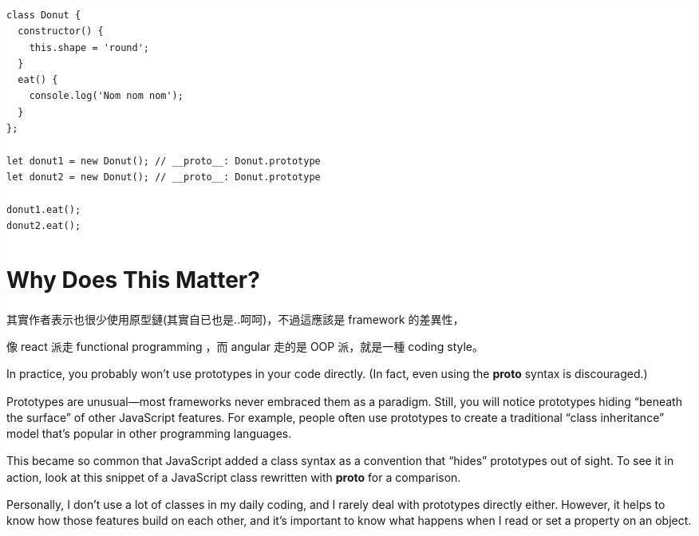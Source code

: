```
class Donut {
  constructor() {
    this.shape = 'round';
  }
  eat() {
    console.log('Nom nom nom');
  }
};

let donut1 = new Donut(); // __proto__: Donut.prototype
let donut2 = new Donut(); // __proto__: Donut.prototype

donut1.eat();
donut2.eat();
```

# Why Does This Matter?

其實作者表示也很少使用原型鏈(其實自已也是..呵呵)，不過這應該是 framework 的差異性，

像 react 派走 functional programming ，而 angular 走的是 OOP 派，就是一種 coding style。

In practice, you probably won’t use prototypes in your code directly. (In fact, even using the __proto__ syntax is discouraged.)

Prototypes are unusual—most frameworks never embraced them as a paradigm. Still, you will notice prototypes hiding “beneath the surface” of other JavaScript features. For example, people often use prototypes to create a traditional “class inheritance” model that’s popular in other programming languages.

This became so common that JavaScript added a class syntax as a convention that “hides” prototypes out of sight. To see it in action, look at this snippet of a JavaScript class rewritten with __proto__ for a comparison.

Personally, I don’t use a lot of classes in my daily coding, and I rarely deal with prototypes directly either. However, it helps to know how those features build on each other, and it’s important to know what happens when I read or set a property on an object.
